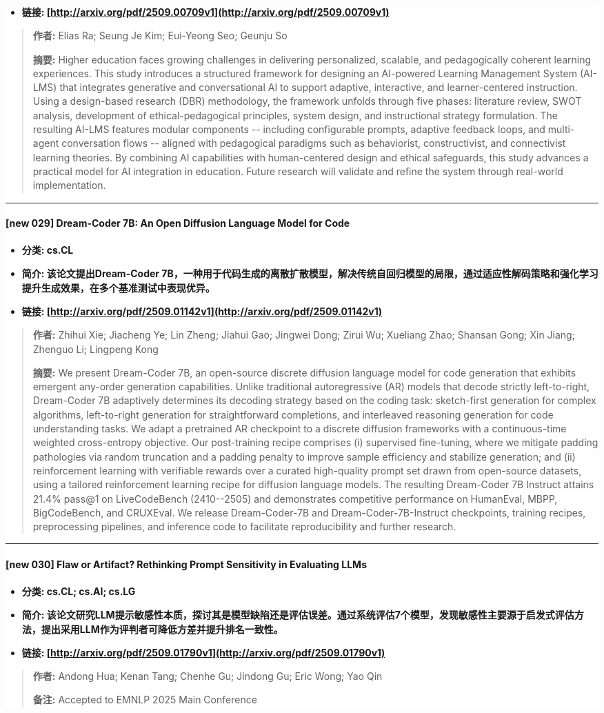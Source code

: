 - **链接: [http://arxiv.org/pdf/2509.00709v1](http://arxiv.org/pdf/2509.00709v1)**

> **作者:** Elias Ra; Seung Je Kim; Eui-Yeong Seo; Geunju So
>
> **摘要:** Higher education faces growing challenges in delivering personalized, scalable, and pedagogically coherent learning experiences. This study introduces a structured framework for designing an AI-powered Learning Management System (AI-LMS) that integrates generative and conversational AI to support adaptive, interactive, and learner-centered instruction. Using a design-based research (DBR) methodology, the framework unfolds through five phases: literature review, SWOT analysis, development of ethical-pedagogical principles, system design, and instructional strategy formulation. The resulting AI-LMS features modular components -- including configurable prompts, adaptive feedback loops, and multi-agent conversation flows -- aligned with pedagogical paradigms such as behaviorist, constructivist, and connectivist learning theories. By combining AI capabilities with human-centered design and ethical safeguards, this study advances a practical model for AI integration in education. Future research will validate and refine the system through real-world implementation.
>
---
#### [new 029] Dream-Coder 7B: An Open Diffusion Language Model for Code
- **分类: cs.CL**

- **简介: 该论文提出Dream-Coder 7B，一种用于代码生成的离散扩散模型，解决传统自回归模型的局限，通过适应性解码策略和强化学习提升生成效果，在多个基准测试中表现优异。**

- **链接: [http://arxiv.org/pdf/2509.01142v1](http://arxiv.org/pdf/2509.01142v1)**

> **作者:** Zhihui Xie; Jiacheng Ye; Lin Zheng; Jiahui Gao; Jingwei Dong; Zirui Wu; Xueliang Zhao; Shansan Gong; Xin Jiang; Zhenguo Li; Lingpeng Kong
>
> **摘要:** We present Dream-Coder 7B, an open-source discrete diffusion language model for code generation that exhibits emergent any-order generation capabilities. Unlike traditional autoregressive (AR) models that decode strictly left-to-right, Dream-Coder 7B adaptively determines its decoding strategy based on the coding task: sketch-first generation for complex algorithms, left-to-right generation for straightforward completions, and interleaved reasoning generation for code understanding tasks. We adapt a pretrained AR checkpoint to a discrete diffusion frameworks with a continuous-time weighted cross-entropy objective. Our post-training recipe comprises (i) supervised fine-tuning, where we mitigate padding pathologies via random truncation and a padding penalty to improve sample efficiency and stabilize generation; and (ii) reinforcement learning with verifiable rewards over a curated high-quality prompt set drawn from open-source datasets, using a tailored reinforcement learning recipe for diffusion language models. The resulting Dream-Coder 7B Instruct attains 21.4\% pass@1 on LiveCodeBench (2410--2505) and demonstrates competitive performance on HumanEval, MBPP, BigCodeBench, and CRUXEval. We release Dream-Coder-7B and Dream-Coder-7B-Instruct checkpoints, training recipes, preprocessing pipelines, and inference code to facilitate reproducibility and further research.
>
---
#### [new 030] Flaw or Artifact? Rethinking Prompt Sensitivity in Evaluating LLMs
- **分类: cs.CL; cs.AI; cs.LG**

- **简介: 该论文研究LLM提示敏感性本质，探讨其是模型缺陷还是评估误差。通过系统评估7个模型，发现敏感性主要源于启发式评估方法，提出采用LLM作为评判者可降低方差并提升排名一致性。**

- **链接: [http://arxiv.org/pdf/2509.01790v1](http://arxiv.org/pdf/2509.01790v1)**

> **作者:** Andong Hua; Kenan Tang; Chenhe Gu; Jindong Gu; Eric Wong; Yao Qin
>
> **备注:** Accepted to EMNLP 2025 Main Conference
>